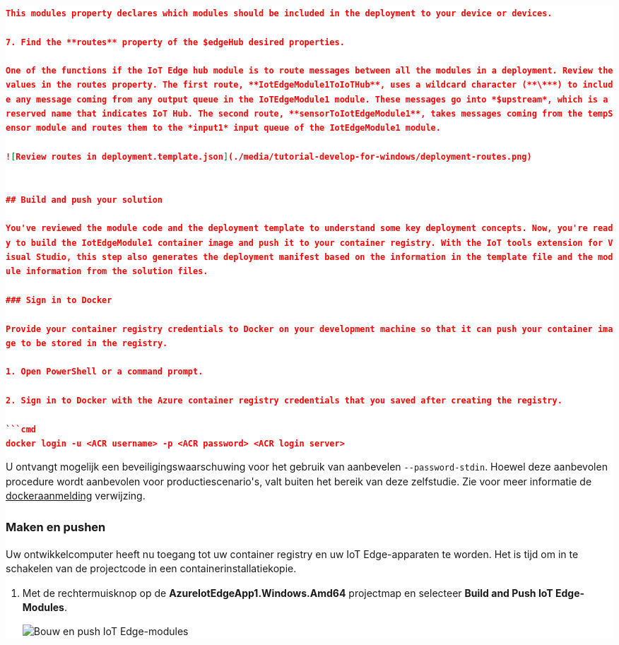    ```json
   This modules property declares which modules should be included in the deployment to your device or devices. 

7. Find the **routes** property of the $edgeHub desired properties. 

   One of the functions if the IoT Edge hub module is to route messages between all the modules in a deployment. Review the values in the routes property. The first route, **IotEdgeModule1ToIoTHub**, uses a wildcard character (**\***) to include any message coming from any output queue in the IoTEdgeModule1 module. These messages go into *$upstream*, which is a reserved name that indicates IoT Hub. The second route, **sensorToIotEdgeModule1**, takes messages coming from the tempSensor module and routes them to the *input1* input queue of the IotEdgeModule1 module. 

   ![Review routes in deployment.template.json](./media/tutorial-develop-for-windows/deployment-routes.png)


## Build and push your solution

You've reviewed the module code and the deployment template to understand some key deployment concepts. Now, you're ready to build the IotEdgeModule1 container image and push it to your container registry. With the IoT tools extension for Visual Studio, this step also generates the deployment manifest based on the information in the template file and the module information from the solution files. 

### Sign in to Docker

Provide your container registry credentials to Docker on your development machine so that it can push your container image to be stored in the registry. 

1. Open PowerShell or a command prompt.

2. Sign in to Docker with the Azure container registry credentials that you saved after creating the registry. 

   ```cmd
   docker login -u <ACR username> -p <ACR password> <ACR login server>
   ```

   U ontvangt mogelijk een beveiligingswaarschuwing voor het gebruik van aanbevelen `--password-stdin`. Hoewel deze aanbevolen procedure wordt aanbevolen voor productiescenario's, valt buiten het bereik van deze zelfstudie. Zie voor meer informatie de [dockeraanmelding](https://docs.docker.com/engine/reference/commandline/login/#provide-a-password-using-stdin) verwijzing.

### <a name="build-and-push"></a>Maken en pushen

Uw ontwikkelcomputer heeft nu toegang tot uw container registry en uw IoT Edge-apparaten te worden. Het is tijd om in te schakelen van de projectcode in een containerinstallatiekopie. 

1. Met de rechtermuisknop op de **AzureIotEdgeApp1.Windows.Amd64** projectmap en selecteer **Build and Push IoT Edge-Modules**. 

   ![Bouw en push IoT Edge-modules](./media/tutorial-develop-for-windows/build-and-push-modules.png)
